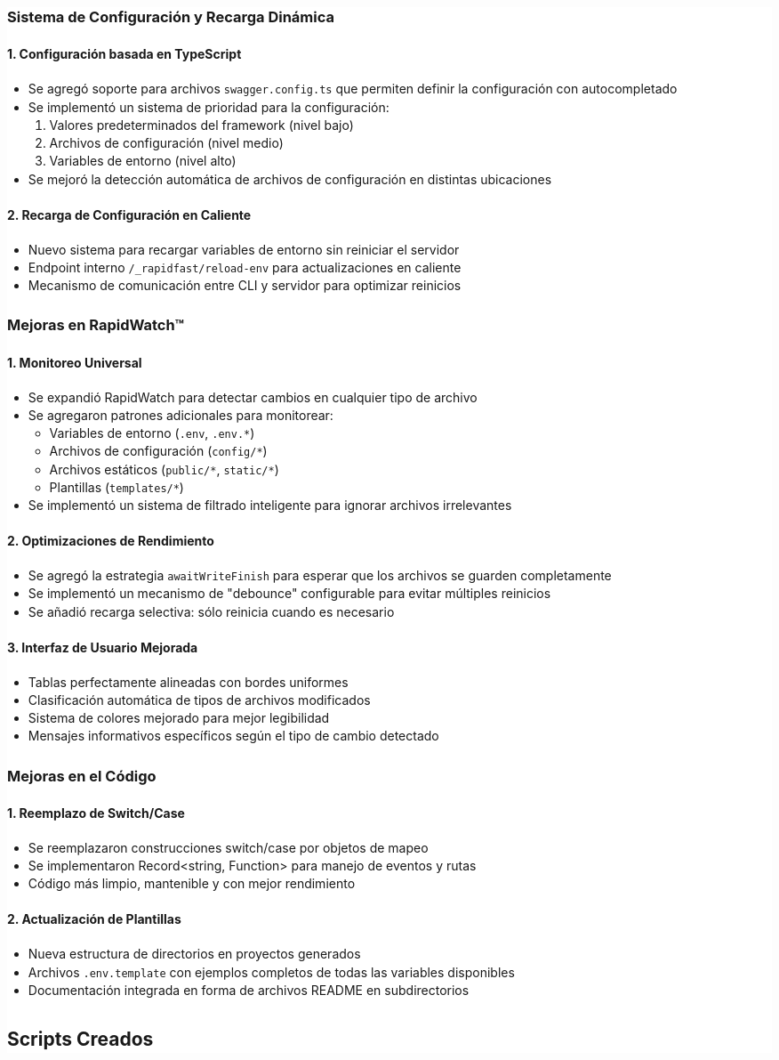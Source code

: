 ### Sistema de Configuración y Recarga Dinámica

#### 1. Configuración basada en TypeScript
- Se agregó soporte para archivos `swagger.config.ts` que permiten definir la configuración con autocompletado
- Se implementó un sistema de prioridad para la configuración:
  1. Valores predeterminados del framework (nivel bajo)
  2. Archivos de configuración (nivel medio)
  3. Variables de entorno (nivel alto)
- Se mejoró la detección automática de archivos de configuración en distintas ubicaciones

#### 2. Recarga de Configuración en Caliente
- Nuevo sistema para recargar variables de entorno sin reiniciar el servidor
- Endpoint interno `/_rapidfast/reload-env` para actualizaciones en caliente
- Mecanismo de comunicación entre CLI y servidor para optimizar reinicios

### Mejoras en RapidWatch™

#### 1. Monitoreo Universal
- Se expandió RapidWatch para detectar cambios en cualquier tipo de archivo
- Se agregaron patrones adicionales para monitorear:
  - Variables de entorno (`.env`, `.env.*`)
  - Archivos de configuración (`config/*`)
  - Archivos estáticos (`public/*`, `static/*`)
  - Plantillas (`templates/*`)
- Se implementó un sistema de filtrado inteligente para ignorar archivos irrelevantes

#### 2. Optimizaciones de Rendimiento
- Se agregó la estrategia `awaitWriteFinish` para esperar que los archivos se guarden completamente
- Se implementó un mecanismo de "debounce" configurable para evitar múltiples reinicios
- Se añadió recarga selectiva: sólo reinicia cuando es necesario

#### 3. Interfaz de Usuario Mejorada
- Tablas perfectamente alineadas con bordes uniformes
- Clasificación automática de tipos de archivos modificados
- Sistema de colores mejorado para mejor legibilidad
- Mensajes informativos específicos según el tipo de cambio detectado

### Mejoras en el Código

#### 1. Reemplazo de Switch/Case
- Se reemplazaron construcciones switch/case por objetos de mapeo
- Se implementaron Record<string, Function> para manejo de eventos y rutas
- Código más limpio, mantenible y con mejor rendimiento

#### 2. Actualización de Plantillas
- Nueva estructura de directorios en proyectos generados
- Archivos `.env.template` con ejemplos completos de todas las variables disponibles
- Documentación integrada en forma de archivos README en subdirectorios

## Scripts Creados
